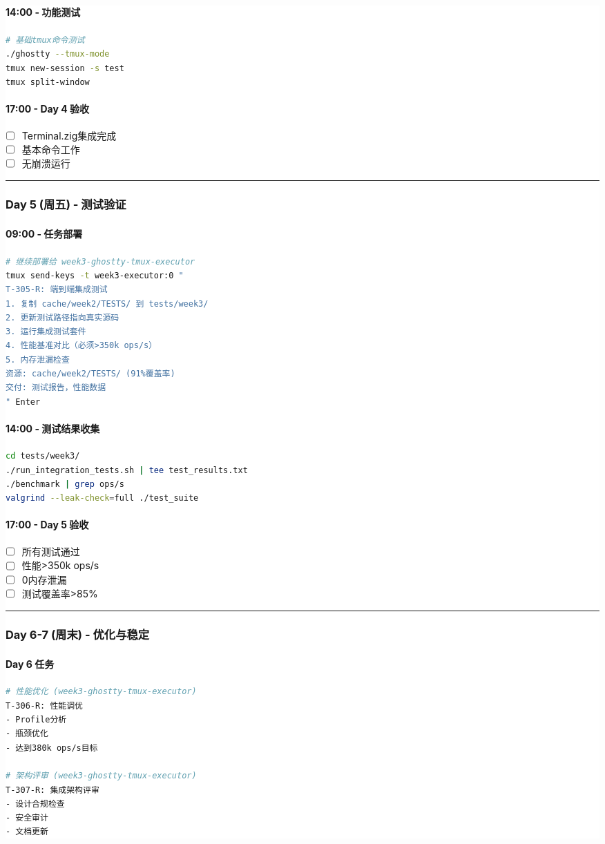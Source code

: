 #### 14:00 - 功能测试
```bash
# 基础tmux命令测试
./ghostty --tmux-mode
tmux new-session -s test
tmux split-window
```

#### 17:00 - Day 4 验收
- [ ] Terminal.zig集成完成
- [ ] 基本命令工作
- [ ] 无崩溃运行

---

### Day 5 (周五) - 测试验证

#### 09:00 - 任务部署
```bash
# 继续部署给 week3-ghostty-tmux-executor
tmux send-keys -t week3-executor:0 "
T-305-R: 端到端集成测试
1. 复制 cache/week2/TESTS/ 到 tests/week3/
2. 更新测试路径指向真实源码
3. 运行集成测试套件
4. 性能基准对比（必须>350k ops/s）
5. 内存泄漏检查
资源: cache/week2/TESTS/ (91%覆盖率)
交付: 测试报告，性能数据
" Enter
```

#### 14:00 - 测试结果收集
```bash
cd tests/week3/
./run_integration_tests.sh | tee test_results.txt
./benchmark | grep ops/s
valgrind --leak-check=full ./test_suite
```

#### 17:00 - Day 5 验收
- [ ] 所有测试通过
- [ ] 性能>350k ops/s
- [ ] 0内存泄漏
- [ ] 测试覆盖率>85%

---

### Day 6-7 (周末) - 优化与稳定

#### Day 6 任务
```bash
# 性能优化 (week3-ghostty-tmux-executor)
T-306-R: 性能调优
- Profile分析
- 瓶颈优化
- 达到380k ops/s目标

# 架构评审 (week3-ghostty-tmux-executor)  
T-307-R: 集成架构评审
- 设计合规检查
- 安全审计
- 文档更新
```
